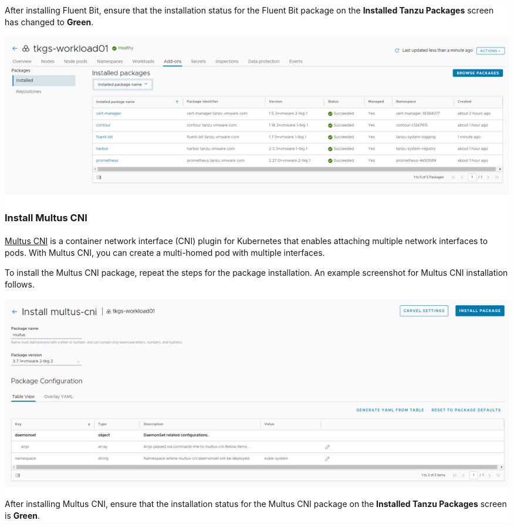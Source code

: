 After installing Fluent Bit, ensure that the installation status for the Fluent Bit package on the **Installed Tanzu Packages** screen has changed to **Green**.

![Screenshot showing successful installation of Fluent Bit](img/tanzu-pkgs/tanzu-pkgs15.png)

### Install Multus CNI

[Multus CNI](https://docs.vmware.com/en/VMware-Tanzu-Kubernetes-Grid/2.1/using-tkg-21/workload-packages-cni.html) is a container network interface (CNI) plugin for Kubernetes that enables attaching multiple network interfaces to pods. With Multus CNI, you can create a multi-homed pod with multiple interfaces.

To install the Multus CNI package, repeat the steps for the package installation.  An example screenshot for Multus CNI installation follows.

![Screenshot showing Multus CNI installation](img/tanzu-pkgs/tanzu-pkgs16.png)

After installing Multus CNI, ensure that the installation status for the Multus CNI package on the **Installed Tanzu Packages** screen is **Green**.
